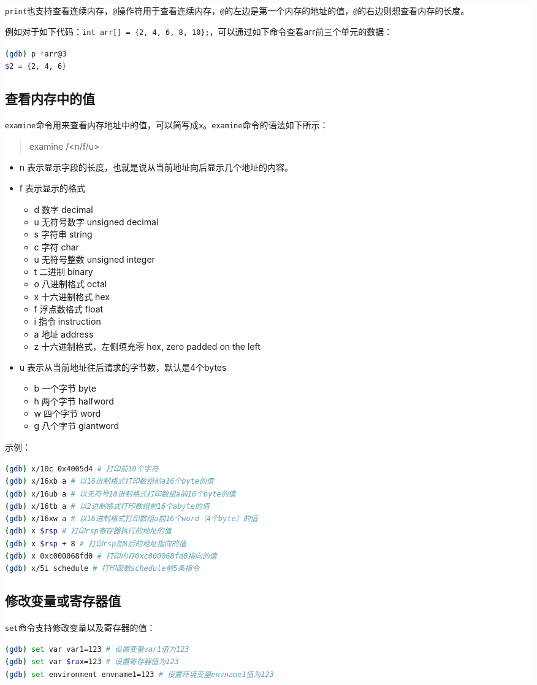 `print`也支持查看连续内存，`@`操作符用于查看连续内存，`@`的左边是第一个内存的地址的值，`@`的右边则想查看内存的长度。

例如对于如下代码：`int arr[] = {2, 4, 6, 8, 10};`，可以通过如下命令查看arr前三个单元的数据：

```bash
(gdb) p *arr@3
$2 = {2, 4, 6}
```

## 查看内存中的值

`examine`命令用来查看内存地址中的值，可以简写成`x`。`examine`命令的语法如下所示：
> examine /<n/f/u> <addr>

- n 表示显示字段的长度，也就是说从当前地址向后显示几个地址的内容。

- f 表示显示的格式
    - d 数字 decimal
    - u 无符号数字 unsigned decimal
    - s 字符串 string
    - c 字符 char
    - u 无符号整数 unsigned integer
    - t 二进制 binary
    - o 八进制格式 octal
    - x 十六进制格式 hex
    - f 浮点数格式 float
    - i 指令 instruction
    - a 地址 address
    - z 十六进制格式，左侧填充零 hex, zero padded on the left

- u 表示从当前地址往后请求的字节数，默认是4个bytes
    - b 一个字节 byte
    - h 两个字节 halfword
    - w 四个字节 word
    - g 八个字节 giantword

示例：

```bash
(gdb) x/10c 0x4005d4 # 打印前10个字符
(gdb) x/16xb a # 以16进制格式打印数组前a16个byte的值
(gdb) x/16ub a # 以无符号10进制格式打印数组a前16个byte的值
(gdb) x/16tb a # 以2进制格式打印数组前16个abyte的值
(gdb) x/16xw a # 以16进制格式打印数组a前16个word（4个byte）的值
(gdb) x $rsp # 打印rsp寄存器执行的地址的值
(gdb) x $rsp + 8 # 打印rsp加8后的地址指向的值
(gdb) x 0xc000068fd0 # 打印内存0xc000068fd0指向的值
(gdb) x/5i schedule # 打印函数schedule前5条指令
```

## 修改变量或寄存器值

`set`命令支持修改变量以及寄存器的值：

```bash
(gdb) set var var1=123 # 设置变量var1值为123
(gdb) set var $rax=123 # 设置寄存器值为123
(gdb) set environment envname1=123 # 设置环境变量envname1值为123
```
